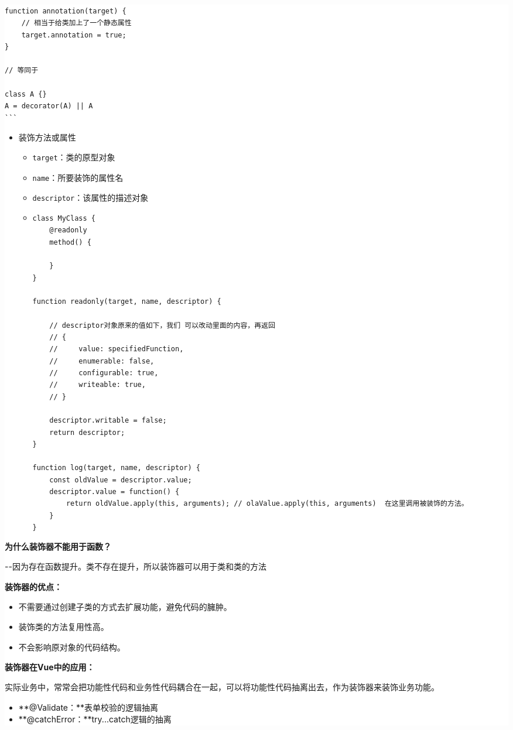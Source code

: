     function annotation(target) {
    	// 相当于给类加上了一个静态属性
    	target.annotation = true;
    }
    
    // 等同于
    
    class A {}
    A = decorator(A) || A
    ```

- 装饰方法或属性

  - `target`：类的原型对象

  - `name`：所要装饰的属性名

  - `descriptor`：该属性的描述对象

  - ```
    class MyClass {
    	@readonly
    	method() {
    	
    	}
    }
    
    function readonly(target, name, descriptor) {
    
    	// descriptor对象原来的值如下，我们 可以改动里面的内容，再返回
        // {
        //     value: specifiedFunction,
        //     enumerable: false,
        //     configurable: true,
        //     writeable: true,
        // }
    
    	descriptor.writable = false;
    	return descriptor;
    }
    
    function log(target, name, descriptor) {
        const oldValue = descriptor.value;
        descriptor.value = function() {
            return oldValue.apply(this, arguments); // olaValue.apply(this, arguments)  在这里调用被装饰的方法。
        }
    }
    ```



**为什么装饰器不能用于函数？**

--因为存在函数提升。类不存在提升，所以装饰器可以用于类和类的方法



**装饰器的优点：**

- 不需要通过创建子类的方式去扩展功能，避免代码的臃肿。

- 装饰类的方法复用性高。

- 不会影响原对象的代码结构。



**装饰器在Vue中的应用：**

实际业务中，常常会把功能性代码和业务性代码耦合在一起，可以将功能性代码抽离出去，作为装饰器来装饰业务功能。

- **@Validate：**表单校验的逻辑抽离
- **@catchError：**try...catch逻辑的抽离